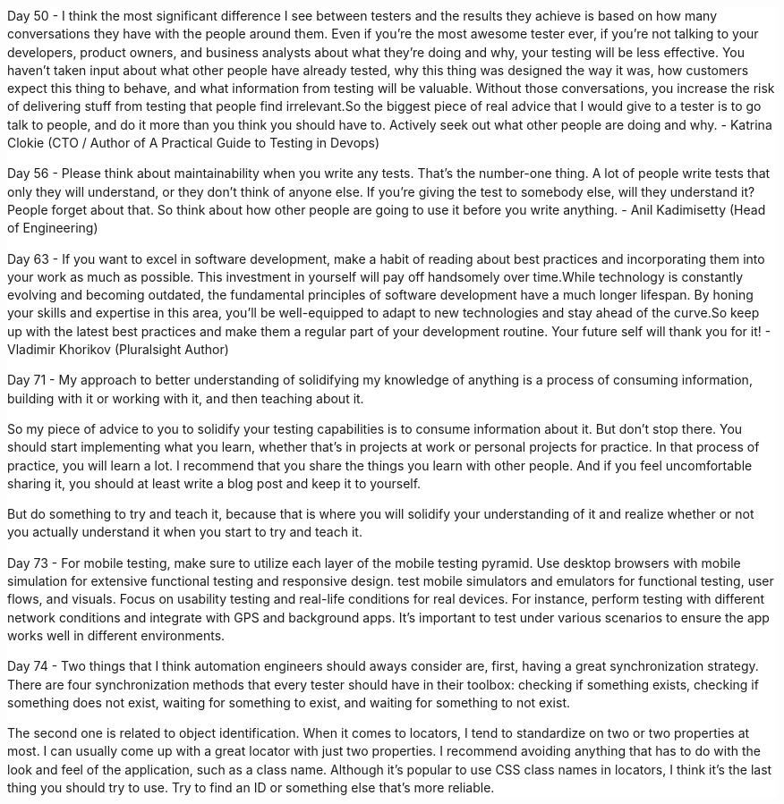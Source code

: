 Day 50 - I think the most significant difference I see between testers and the results they achieve is based on how many conversations they have with the people around them. Even if you’re the most awesome tester ever, if you’re not talking to your developers, product owners, and business analysts about what they’re doing and why, your testing will be less effective. You haven’t taken input about what other people have already tested, why this thing was designed the way it was, how customers expect this thing to behave, and what information from testing will be valuable. Without those conversations, you increase the risk of delivering stuff from testing that people find irrelevant.So the biggest piece of real advice that I would give to a tester is to go talk to people, and do it more than you think you should have to. Actively seek out what other people are doing and why. - Katrina Clokie (CTO / Author of A Practical Guide to Testing in Devops)

Day 56 - Please think about maintainability when you write any tests. That’s the number-one thing. A lot of people write tests that only they will understand, or they don’t think of anyone else. If you’re giving the test to somebody else, will they understand it? People forget about that. So think about how other people are going to use it before you write anything. - Anil Kadimisetty (Head of Engineering)

Day 63 - If you want to excel in software development, make a habit of reading about best practices and incorporating them into your work as much as possible. This investment in yourself will pay off handsomely over time.While technology is constantly evolving and becoming outdated, the fundamental principles of software development have a much longer lifespan. By honing your skills and expertise in this area, you’ll be well-equipped to adapt to new technologies and stay ahead of the curve.So keep up with the latest best practices and make them a regular part of your development routine. Your future self will thank you for it! - Vladimir Khorikov (Pluralsight Author)

Day 71 - My approach to better understanding of solidifying my knowledge of anything is a process of consuming information, building with it or working with it, and then teaching about it.

So my piece of advice to you to solidify your testing capabilities is to consume information about it. But don’t stop there. You should start implementing what you learn, whether that’s in projects at work or personal projects for practice. In that process of practice, you will learn a lot. I recommend that you share the things you learn with other people. And if you feel uncomfortable sharing it, you should at least write a blog post and keep it to yourself.

But do something to try and teach it, because that is where you will solidify your understanding of it and realize whether or not you actually understand it when you start to try and teach it.

Day 73 - For mobile testing, make sure to utilize each layer of the mobile testing pyramid. Use desktop browsers with mobile simulation for extensive functional testing and responsive design. test mobile simulators and emulators for functional testing, user flows, and visuals. Focus on usability testing and real-life conditions for real devices. For instance, perform testing with different network conditions and integrate with GPS and background apps. It’s important to test under various scenarios to ensure the app works well in different environments.

Day 74 - Two things that I think automation engineers should aways consider are, first, having a great synchronization strategy. There are four synchronization methods that every tester should have in their toolbox: checking if something exists, checking if something does not exist, waiting for something to exist, and waiting for something to not exist.

The second one is related to object identification. When it comes to locators, I tend to standardize on two or two properties at most. I can usually come up with a great locator with just two properties. I recommend avoiding anything that has to do with the look and feel of the application, such as a class name. Although it’s popular to use CSS class names in locators, I think it’s the last thing you should try to use. Try to find an ID or something else that’s more reliable.

